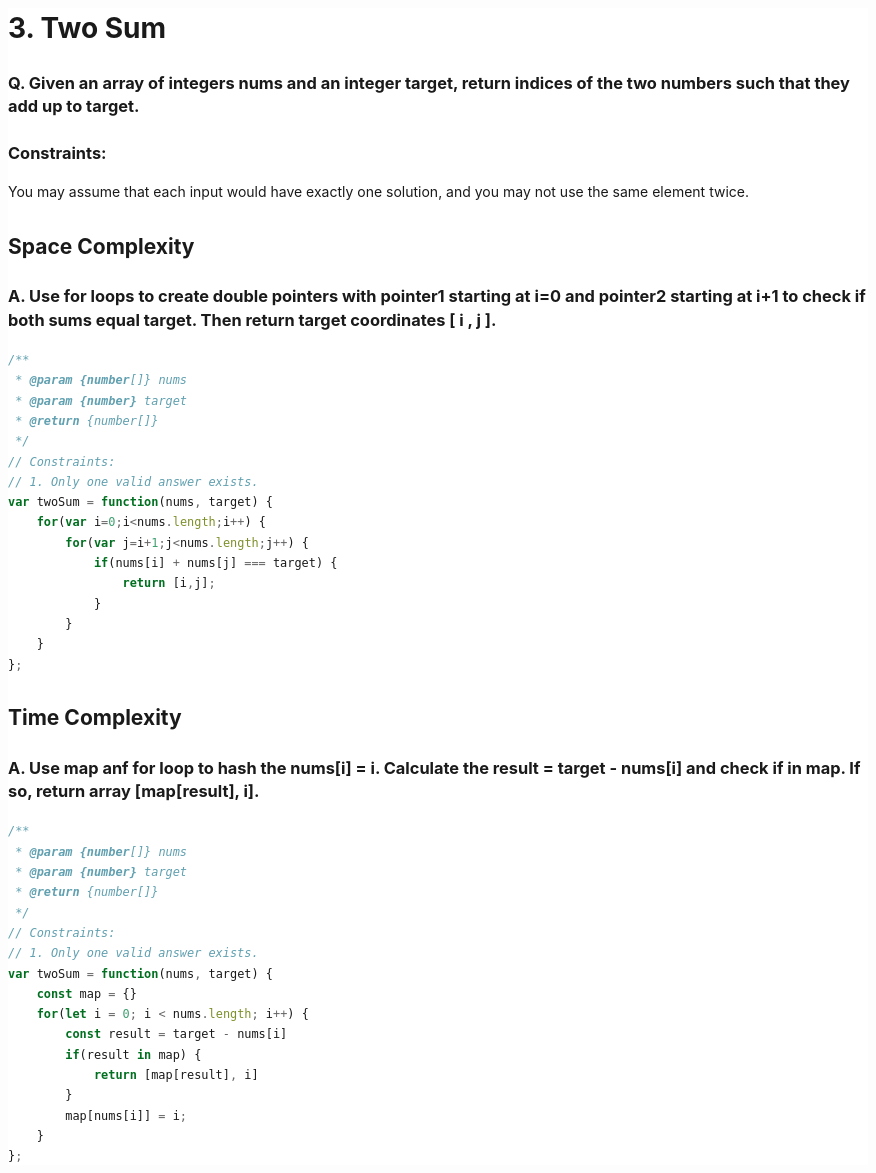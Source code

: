 # 3. Two Sum
### Q. Given an array of integers nums and an integer target, return indices of the two numbers such that they add up to target.
### Constraints:
You may assume that each input would have exactly one solution, and you may not use the same element twice.
## Space Complexity
### A. Use for loops to create double pointers with pointer1 starting at i=0 and pointer2 starting at i+1 to check if both sums equal target.  Then return target coordinates [ i , j ].
```js
/**
 * @param {number[]} nums
 * @param {number} target
 * @return {number[]}
 */
// Constraints:
// 1. Only one valid answer exists.
var twoSum = function(nums, target) {
    for(var i=0;i<nums.length;i++) {
        for(var j=i+1;j<nums.length;j++) {
            if(nums[i] + nums[j] === target) {
                return [i,j];
            }
        }
    }
};
```

## Time Complexity
### A. Use map anf for loop to hash the nums[i] = i. Calculate the result = target - nums[i] and check if in map.  If so, return array [map[result], i].
```js
/**
 * @param {number[]} nums
 * @param {number} target
 * @return {number[]}
 */
// Constraints:
// 1. Only one valid answer exists.
var twoSum = function(nums, target) {
    const map = {}
    for(let i = 0; i < nums.length; i++) {
        const result = target - nums[i]
        if(result in map) {
            return [map[result], i]
        }
        map[nums[i]] = i;
    }
};
```
